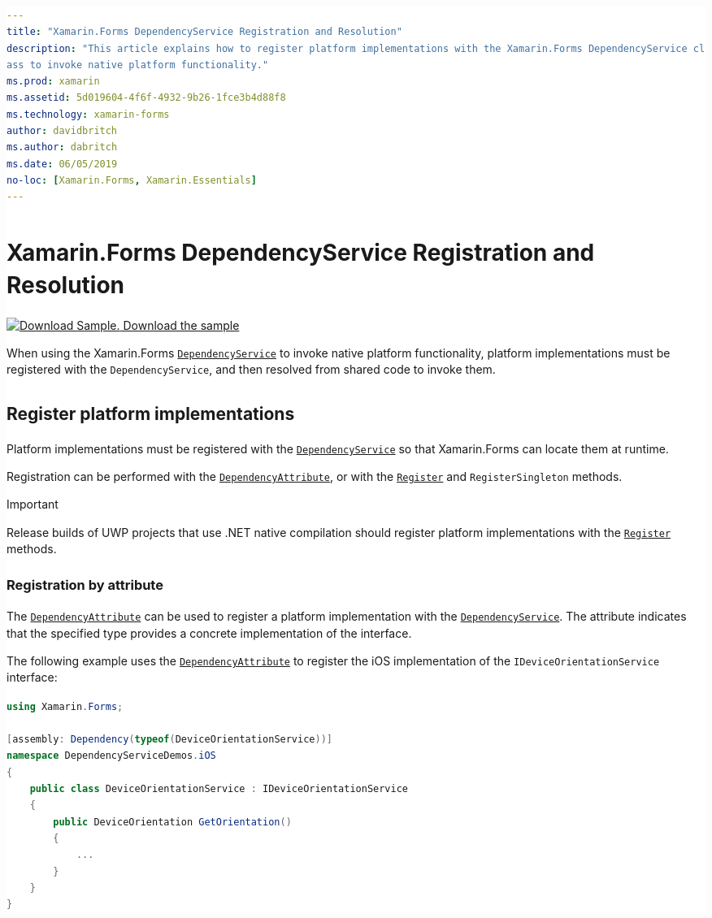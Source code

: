 ```yaml
---
title: "Xamarin.Forms DependencyService Registration and Resolution"
description: "This article explains how to register platform implementations with the Xamarin.Forms DependencyService class to invoke native platform functionality."
ms.prod: xamarin
ms.assetid: 5d019604-4f6f-4932-9b26-1fce3b4d88f8
ms.technology: xamarin-forms
author: davidbritch
ms.author: dabritch
ms.date: 06/05/2019
no-loc: [Xamarin.Forms, Xamarin.Essentials]
---
```


# Xamarin.Forms DependencyService Registration and Resolution

[![Download Sample.](~/media/shared/download.png) Download the sample](/samples/xamarin/xamarin-forms-samples/dependencyservice/)

When using the Xamarin.Forms [`DependencyService`](xref:Xamarin.Forms.DependencyService) to invoke native platform functionality, platform implementations must be registered with the `DependencyService`, and then resolved from shared code to invoke them.

## Register platform implementations

Platform implementations must be registered with the [`DependencyService`](xref:Xamarin.Forms.DependencyService) so that Xamarin.Forms can locate them at runtime.

Registration can be performed with the [`DependencyAttribute`](xref:Xamarin.Forms.DependencyAttribute), or with the [`Register`](xref:Xamarin.Forms.DependencyService.Register*) and `RegisterSingleton` methods.

> [!IMPORTANT]
> Release builds of UWP projects that use .NET native compilation should register platform implementations with the [`Register`](xref:Xamarin.Forms.DependencyService.Register*) methods.

### Registration by attribute

The [`DependencyAttribute`](xref:Xamarin.Forms.DependencyAttribute) can be used to register a platform implementation with the [`DependencyService`](xref:Xamarin.Forms.DependencyService). The attribute indicates that the specified type provides a concrete implementation of the interface.

The following example uses the [`DependencyAttribute`](xref:Xamarin.Forms.DependencyAttribute) to register the iOS implementation of the `IDeviceOrientationService` interface:

```csharp
using Xamarin.Forms;

[assembly: Dependency(typeof(DeviceOrientationService))]
namespace DependencyServiceDemos.iOS
{
    public class DeviceOrientationService : IDeviceOrientationService
    {
        public DeviceOrientation GetOrientation()
        {
            ...
        }
    }
}
```
